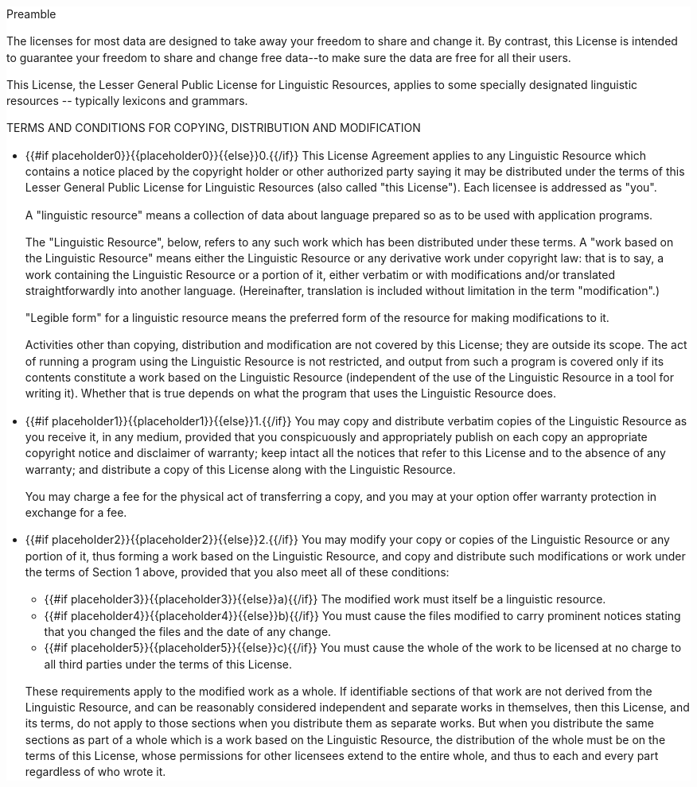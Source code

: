 Preamble

The licenses for most data are designed to take away your freedom to share and change it. By contrast, this License is intended to guarantee your freedom to share and change free data--to make sure the data are free for all their users.

This License, the Lesser General Public License for Linguistic Resources, applies to some specially designated linguistic resources -- typically lexicons and grammars.

TERMS AND CONDITIONS FOR COPYING, DISTRIBUTION AND MODIFICATION

* {{#if placeholder0}}{{placeholder0}}{{else}}0.{{/if}} This License Agreement applies to any Linguistic Resource which contains a notice placed by the copyright holder or other authorized party saying it may be distributed under the terms of this Lesser General Public License for Linguistic Resources (also called &quot;this License&quot;). Each licensee is addressed as &quot;you&quot;.

  A &quot;linguistic resource&quot; means a collection of data about language prepared so as to be used with application programs.

  The &quot;Linguistic Resource&quot;, below, refers to any such work which has been distributed under these terms. A &quot;work based on the Linguistic Resource&quot; means either the Linguistic Resource or any derivative work under copyright law: that is to say, a work containing the Linguistic Resource or a portion of it, either verbatim or with modifications and/or translated straightforwardly into another language. (Hereinafter, translation is included without limitation in the term &quot;modification&quot;.)

  &quot;Legible form&quot; for a linguistic resource means the preferred form of the resource for making modifications to it.

  Activities other than copying, distribution and modification are not covered by this License; they are outside its scope. The act of running a program using the Linguistic Resource is not restricted, and output from such a program is covered only if its contents constitute a work based on the Linguistic Resource (independent of the use of the Linguistic Resource in a tool for writing it). Whether that is true depends on what the program that uses the Linguistic Resource does.

* {{#if placeholder1}}{{placeholder1}}{{else}}1.{{/if}} You may copy and distribute verbatim copies of the Linguistic Resource as you receive it, in any medium, provided that you conspicuously and appropriately publish on each copy an appropriate copyright notice and disclaimer of warranty; keep intact all the notices that refer to this License and to the absence of any warranty; and distribute a copy of this License along with the Linguistic Resource.

  You may charge a fee for the physical act of transferring a copy, and you may at your option offer warranty protection in exchange for a fee.

* {{#if placeholder2}}{{placeholder2}}{{else}}2.{{/if}} You may modify your copy or copies of the Linguistic Resource or any portion of it, thus forming a work based on the Linguistic Resource, and copy and distribute such modifications or work under the terms of Section 1 above, provided that you also meet all of these conditions:
  * {{#if placeholder3}}{{placeholder3}}{{else}}a){{/if}} The modified work must itself be a linguistic resource.
  * {{#if placeholder4}}{{placeholder4}}{{else}}b){{/if}} You must cause the files modified to carry prominent notices stating that you changed the files and the date of any change.
  * {{#if placeholder5}}{{placeholder5}}{{else}}c){{/if}} You must cause the whole of the work to be licensed at no charge to all third parties under the terms of this License.

  These requirements apply to the modified work as a whole. If identifiable sections of that work are not derived from the Linguistic Resource, and can be reasonably considered independent and separate works in themselves, then this License, and its terms, do not apply to those sections when you distribute them as separate works. But when you distribute the same sections as part of a whole which is a work based on the Linguistic Resource, the distribution of the whole must be on the terms of this License, whose permissions for other licensees extend to the entire whole, and thus to each and every part regardless of who wrote it.
